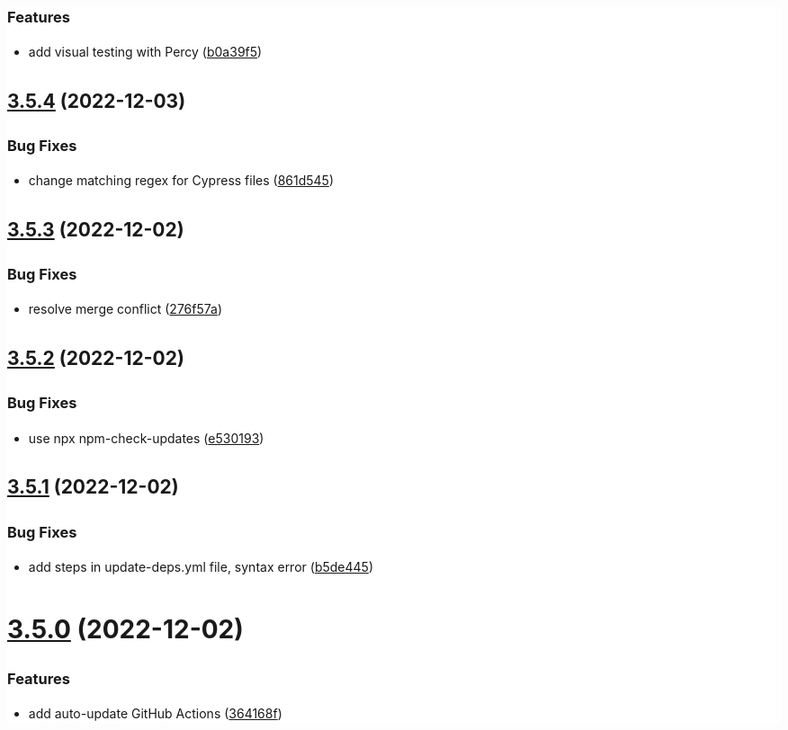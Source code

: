 
### Features

* add visual testing with Percy ([b0a39f5](https://github.com/ixartz/Next-js-Boilerplate/commit/b0a39f58e1bd0934158b0bab8ab7e4c9215e88f0))

## [3.5.4](https://github.com/ixartz/Next-js-Boilerplate/compare/v3.5.3...v3.5.4) (2022-12-03)


### Bug Fixes

* change matching regex for Cypress files ([861d545](https://github.com/ixartz/Next-js-Boilerplate/commit/861d54596b61b7706cfbb681df334d73b34a378e))

## [3.5.3](https://github.com/ixartz/Next-js-Boilerplate/compare/v3.5.2...v3.5.3) (2022-12-02)


### Bug Fixes

* resolve merge conflict ([276f57a](https://github.com/ixartz/Next-js-Boilerplate/commit/276f57aeb0d4a346f8e19ad81ce4703458d9f41c))

## [3.5.2](https://github.com/ixartz/Next-js-Boilerplate/compare/v3.5.1...v3.5.2) (2022-12-02)


### Bug Fixes

* use npx npm-check-updates ([e530193](https://github.com/ixartz/Next-js-Boilerplate/commit/e5301939a5ff98c598899ff49bee1ad351759292))

## [3.5.1](https://github.com/ixartz/Next-js-Boilerplate/compare/v3.5.0...v3.5.1) (2022-12-02)


### Bug Fixes

* add steps in update-deps.yml file, syntax error ([b5de445](https://github.com/ixartz/Next-js-Boilerplate/commit/b5de445f1f927a5a7c2b0c85746b8fd07629cb55))

# [3.5.0](https://github.com/ixartz/Next-js-Boilerplate/compare/v3.4.0...v3.5.0) (2022-12-02)


### Features

* add auto-update GitHub Actions ([364168f](https://github.com/ixartz/Next-js-Boilerplate/commit/364168f3407c7cdd21da7cd1de6d9d930f89d99a))
